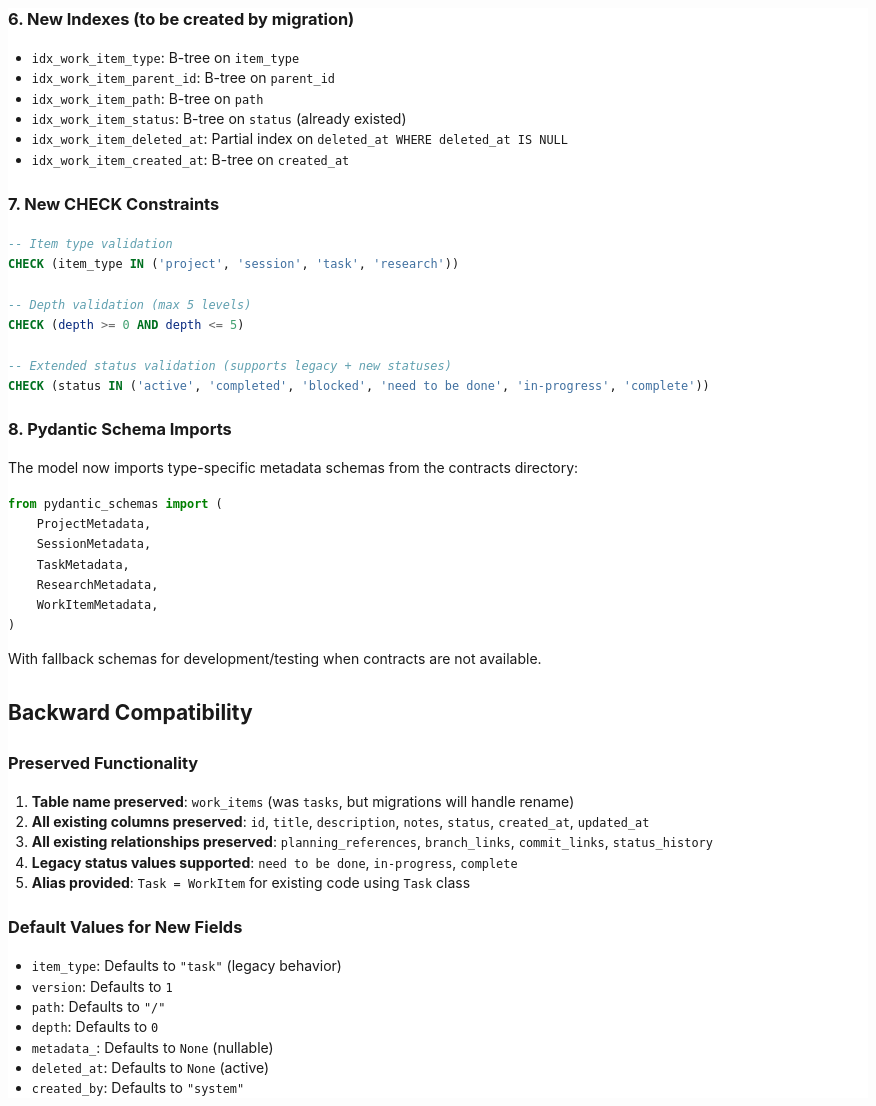 ### 6. New Indexes (to be created by migration)

- `idx_work_item_type`: B-tree on `item_type`
- `idx_work_item_parent_id`: B-tree on `parent_id`
- `idx_work_item_path`: B-tree on `path`
- `idx_work_item_status`: B-tree on `status` (already existed)
- `idx_work_item_deleted_at`: Partial index on `deleted_at WHERE deleted_at IS NULL`
- `idx_work_item_created_at`: B-tree on `created_at`

### 7. New CHECK Constraints

```sql
-- Item type validation
CHECK (item_type IN ('project', 'session', 'task', 'research'))

-- Depth validation (max 5 levels)
CHECK (depth >= 0 AND depth <= 5)

-- Extended status validation (supports legacy + new statuses)
CHECK (status IN ('active', 'completed', 'blocked', 'need to be done', 'in-progress', 'complete'))
```

### 8. Pydantic Schema Imports

The model now imports type-specific metadata schemas from the contracts directory:

```python
from pydantic_schemas import (
    ProjectMetadata,
    SessionMetadata,
    TaskMetadata,
    ResearchMetadata,
    WorkItemMetadata,
)
```

With fallback schemas for development/testing when contracts are not available.

## Backward Compatibility

### Preserved Functionality

1. **Table name preserved**: `work_items` (was `tasks`, but migrations will handle rename)
2. **All existing columns preserved**: `id`, `title`, `description`, `notes`, `status`, `created_at`, `updated_at`
3. **All existing relationships preserved**: `planning_references`, `branch_links`, `commit_links`, `status_history`
4. **Legacy status values supported**: `need to be done`, `in-progress`, `complete`
5. **Alias provided**: `Task = WorkItem` for existing code using `Task` class

### Default Values for New Fields

- `item_type`: Defaults to `"task"` (legacy behavior)
- `version`: Defaults to `1`
- `path`: Defaults to `"/"`
- `depth`: Defaults to `0`
- `metadata_`: Defaults to `None` (nullable)
- `deleted_at`: Defaults to `None` (active)
- `created_by`: Defaults to `"system"`
